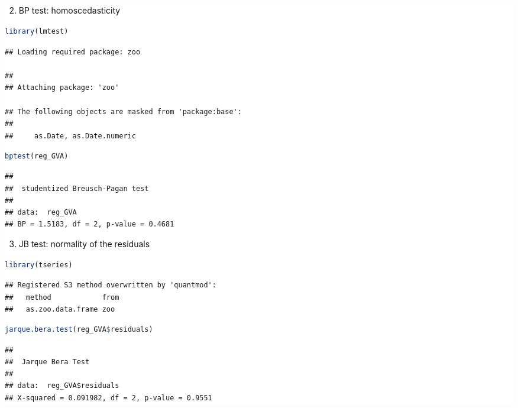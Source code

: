 2)  BP test: homoscedasticity



``` r
library(lmtest)
```

    ## Loading required package: zoo

    ## 
    ## Attaching package: 'zoo'

    ## The following objects are masked from 'package:base':
    ## 
    ##     as.Date, as.Date.numeric

``` r
bptest(reg_GVA)
```

    ## 
    ##  studentized Breusch-Pagan test
    ## 
    ## data:  reg_GVA
    ## BP = 1.5183, df = 2, p-value = 0.4681

3)  JB test: normality of the residuals



``` r
library(tseries)
```

    ## Registered S3 method overwritten by 'quantmod':
    ##   method            from
    ##   as.zoo.data.frame zoo

``` r
jarque.bera.test(reg_GVA$residuals)
```

    ## 
    ##  Jarque Bera Test
    ## 
    ## data:  reg_GVA$residuals
    ## X-squared = 0.091982, df = 2, p-value = 0.9551
